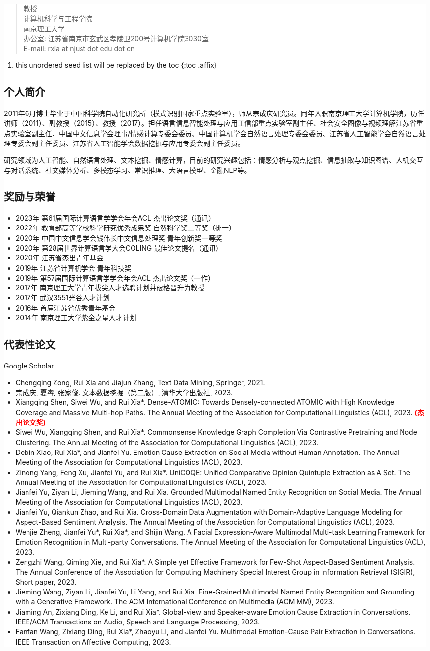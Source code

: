 > 教授 \
> 计算机科学与工程学院 \
> 南京理工大学 \
> 办公室: 江苏省南京市玄武区孝陵卫200号计算机学院3030室 \
> E-mail: rxia at njust dot edu dot cn

1. this unordered seed list will be replaced by the toc
{:toc .affix}

## 个人简介

2011年6月博士毕业于中国科学院自动化研究所（模式识别国家重点实验室），师从宗成庆研究员。同年入职南京理工大学计算机学院，历任讲师（2011）、副教授（2015）、教授（2017）。担任语言信息智能处理与应用工信部重点实验室副主任、社会安全图像与视频理解江苏省重点实验室副主任、中国中文信息学会理事/情感计算专委会委员、中国计算机学会自然语言处理专委会委员、江苏省人工智能学会自然语言处理专委会副主任委员、江苏省人工智能学会数据挖掘与应用专委会副主任委员。

研究领域为人工智能、自然语言处理、文本挖掘、情感计算，目前的研究兴趣包括：情感分析与观点挖掘、信息抽取与知识图谱、人机交互与对话系统、社交媒体分析、多模态学习、常识推理、大语言模型、金融NLP等。

## 奖励与荣誉

- 2023年 第61届国际计算语言学学会年会ACL 杰出论文奖（通讯）
- 2022年 教育部高等学校科学研究优秀成果奖 自然科学奖二等奖（排一）
- 2020年 中国中文信息学会钱伟长中文信息处理奖 青年创新奖一等奖
- 2020年 第28届世界计算语言学大会COLING 最佳论文提名（通讯）
- 2020年 江苏省杰出青年基金
- 2019年 江苏省计算机学会 青年科技奖
- 2019年 第57届国际计算语言学学会年会ACL 杰出论文奖（一作）
- 2017年 南京理工大学青年拔尖人才选聘计划并破格晋升为教授
- 2017年 武汉3551光谷人才计划
- 2016年 首届江苏省优秀青年基金
- 2014年 南京理工大学紫金之星人才计划

## 代表性论文
[Google Scholar](https://scholar.google.com.hk/citations?user=Znde6gwAAAAJ)
- Chengqing Zong, Rui Xia and Jiajun Zhang, Text Data Mining, Springer, 2021. 
- 宗成庆, 夏睿, 张家俊. 文本数据挖掘（第二版）, 清华大学出版社, 2023. 
- Xiangqing Shen, Siwei Wu, and Rui Xia\*. Dense-ATOMIC: Towards Densely-connected ATOMIC with High Knowledge Coverage and Massive Multi-hop Paths. The Annual Meeting of the Association for Computational Linguistics (ACL), 2023. <font color="#FF0000"><b>(杰出论文奖)</b></font>
- Siwei Wu, Xiangqing Shen, and Rui Xia\*. Commonsense Knowledge Graph Completion Via Contrastive Pretraining and Node Clustering. The Annual Meeting of the Association for Computational Linguistics (ACL), 2023.
- Debin Xiao, Rui Xia\*, and Jianfei Yu. Emotion Cause Extraction on Social Media without Human Annotation. The Annual Meeting of the Association for Computational Linguistics (ACL), 2023.
- Zinong Yang, Feng Xu, Jianfei Yu, and Rui Xia\*. UniCOQE: Unified Comparative Opinion Quintuple Extraction as A Set. The Annual Meeting of the Association for Computational Linguistics (ACL), 2023.
- Jianfei Yu, Ziyan Li, Jieming Wang, and Rui Xia. Grounded Multimodal Named Entity Recognition on Social Media. The Annual Meeting of the Association for Computational Linguistics (ACL), 2023.
- Jianfei Yu, Qiankun Zhao, and Rui Xia. Cross-Domain Data Augmentation with Domain-Adaptive Language Modeling for Aspect-Based Sentiment Analysis. The Annual Meeting of the Association for Computational Linguistics (ACL), 2023.
- Wenjie Zheng, Jianfei Yu\*, Rui Xia\*, and Shijin Wang. A Facial Expression-Aware Multimodal Multi-task Learning Framework for Emotion Recognition in Multi-party Conversations. The Annual Meeting of the Association for Computational Linguistics (ACL), 2023.
- Zengzhi Wang, Qiming Xie, and Rui Xia\*. A Simple yet Effective Framework for Few-Shot Aspect-Based Sentiment Analysis. The Annual Conference of the Association for Computing Machinery Special Interest Group in Information Retrieval (SIGIR), Short paper, 2023.
- Jieming Wang, Ziyan Li, Jianfei Yu, Li Yang, and Rui Xia. Fine-Grained Multimodal Named Entity Recognition and Grounding with a Generative Framework. The ACM International Conference on Multimedia (ACM MM), 2023.
- Jiaming An, Zixiang Ding, Ke Li, and Rui Xia\*. Global-view and Speaker-aware Emotion Cause Extraction in Conversations. IEEE/ACM Transactions on Audio, Speech and Language Processing, 2023.
- Fanfan Wang, Zixiang Ding, Rui Xia\*, Zhaoyu Li, and Jianfei Yu. Multimodal Emotion-Cause Pair Extraction in Conversations. IEEE Transaction on Affective Computing, 2023.		